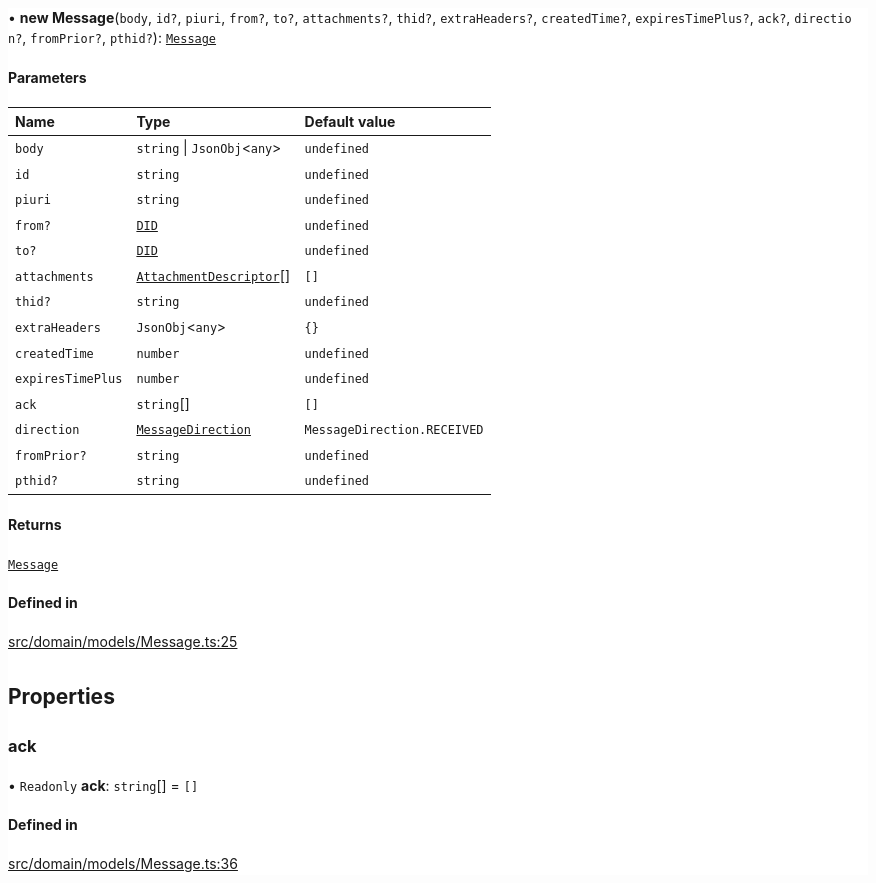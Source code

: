 • **new Message**(`body`, `id?`, `piuri`, `from?`, `to?`, `attachments?`, `thid?`, `extraHeaders?`, `createdTime?`, `expiresTimePlus?`, `ack?`, `direction?`, `fromPrior?`, `pthid?`): [`Message`](Domain.Message-1.md)

#### Parameters

| Name | Type | Default value |
| :------ | :------ | :------ |
| `body` | `string` \| `JsonObj`\<`any`\> | `undefined` |
| `id` | `string` | `undefined` |
| `piuri` | `string` | `undefined` |
| `from?` | [`DID`](Domain.DID.md) | `undefined` |
| `to?` | [`DID`](Domain.DID.md) | `undefined` |
| `attachments` | [`AttachmentDescriptor`](Domain.AttachmentDescriptor.md)[] | `[]` |
| `thid?` | `string` | `undefined` |
| `extraHeaders` | `JsonObj`\<`any`\> | `{}` |
| `createdTime` | `number` | `undefined` |
| `expiresTimePlus` | `number` | `undefined` |
| `ack` | `string`[] | `[]` |
| `direction` | [`MessageDirection`](../enums/Domain.MessageDirection.md) | `MessageDirection.RECEIVED` |
| `fromPrior?` | `string` | `undefined` |
| `pthid?` | `string` | `undefined` |

#### Returns

[`Message`](Domain.Message-1.md)

#### Defined in

[src/domain/models/Message.ts:25](https://github.com/hyperledger/identus-edge-agent-sdk-ts/blob/1a3abf65a2f89b4ecd0f28af600329805573d6fc/src/domain/models/Message.ts#L25)

## Properties

### ack

• `Readonly` **ack**: `string`[] = `[]`

#### Defined in

[src/domain/models/Message.ts:36](https://github.com/hyperledger/identus-edge-agent-sdk-ts/blob/1a3abf65a2f89b4ecd0f28af600329805573d6fc/src/domain/models/Message.ts#L36)

